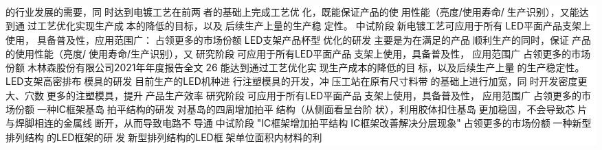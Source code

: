 的行业发展的需要，同
时达到电镀工艺在前两
者的基础上完成工艺优
化，既能保证产品的使
用性能（亮度/使用寿命/
生产识别），又能达到通
过工艺优化实现生产成
本的降低的目标，以及
后续生产上量的生产稳
定性。
中试阶段
新电镀工艺可应用于所有
LED平面产品支架上使用，
具备普及性，应用范围广：
占领更多的市场份额
LED支架产品杯型
优化的研发
主要是为在满足的产品
顺利生产的同时，保证
产品的使用性能（亮度/
使用寿命/生产识别），又
研究阶段
可应用于所有LED平面产品
支架上使用，具备普及性，
应用范围广
占领更多的市场份额
木林森股份有限公司2021年年度报告全文
26
能达到通过工艺优化实
现生产成本的降低的目
标，以及后续生产上量
的生产稳定性。
LED支架高密排布
模具的研发
目前生产的LED机种进
行注塑模具的开发，冲
压工站在原有尺寸料带
的基础上进行加宽，同
时开发密度更大、穴数
更多的注塑模具，提升
产品生产效率
研究阶段
可应用于所有LED平面产品
支架上使用，具备普及性，
应用范围广
占领更多的市场份额
一种IC框架基岛
拍平结构的研发
对基岛的四周增加拍平
结构（从侧面看呈台阶
状），利用胶体扣住基岛
更加稳固，不会导致芯
片与焊脚相连的金属线
断开，从而导致电路不
导通
中试阶段
"IC框架增加拍平结构
IC框架改善解决分层现象"
占领更多的市场份额
一种新型排列结构
的LED框架的研
发
新型排列结构的LED框
架单位面积内材料的利